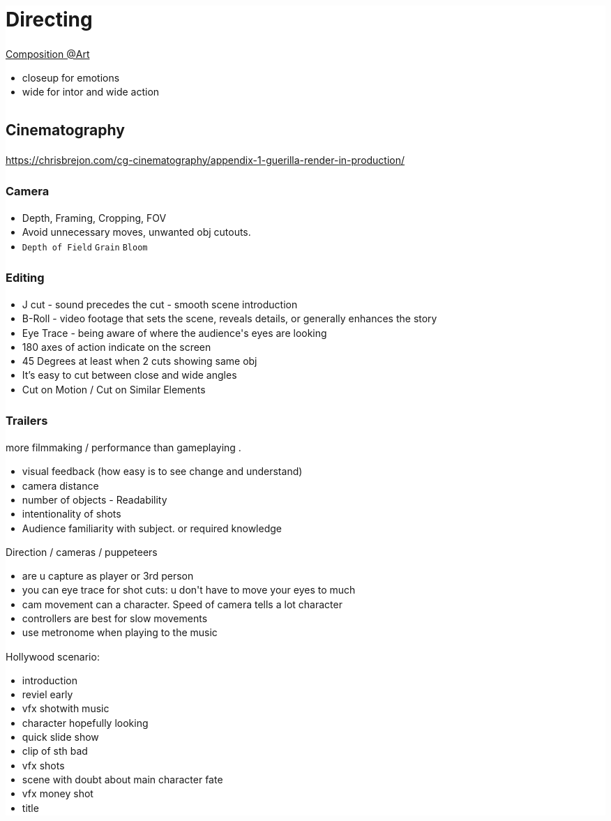 

# Directing

[Composition @Art](/art/)

- closeup for emotions
- wide for intor and wide action

## Cinematography
https://chrisbrejon.com/cg-cinematography/appendix-1-guerilla-render-in-production/

### Camera  
   - Depth, Framing, Cropping, FOV
   - Avoid unnecessary moves, unwanted obj cutouts.   
   - `Depth of Field` `Grain` `Bloom`

### Editing
   - J cut - sound precedes the cut  - smooth scene introduction
   - B-Roll - video footage that sets the scene, reveals details, or generally enhances the story
   - Eye Trace - being aware of where the audience's eyes are looking
   - 180 axes of action indicate on the screen
   - 45 Degrees at least when 2 cuts showing same obj
   - It’s easy to cut between close and wide angles
   - Cut on Motion / Cut on Similar Elements

### Trailers
more filmmaking / performance than gameplaying .
- visual feedback  (how easy is to see change and understand)
- camera distance
- number of objects - Readability
- intentionality of shots
- Audience familiarity with subject. or required knowledge

Direction / cameras / puppeteers
- are u capture as player or 3rd person
- you can eye trace for shot cuts: u don't have to move your eyes to much
- cam movement can a character. Speed of camera tells a lot character
- controllers are best for slow movements
- use metronome when playing to the music     

Hollywood scenario:
- introduction
- reviel early
- vfx shotwith music
- character hopefully looking
- quick slide show
- clip of sth bad
- vfx shots
- scene with doubt about main character fate
- vfx money shot
- title
